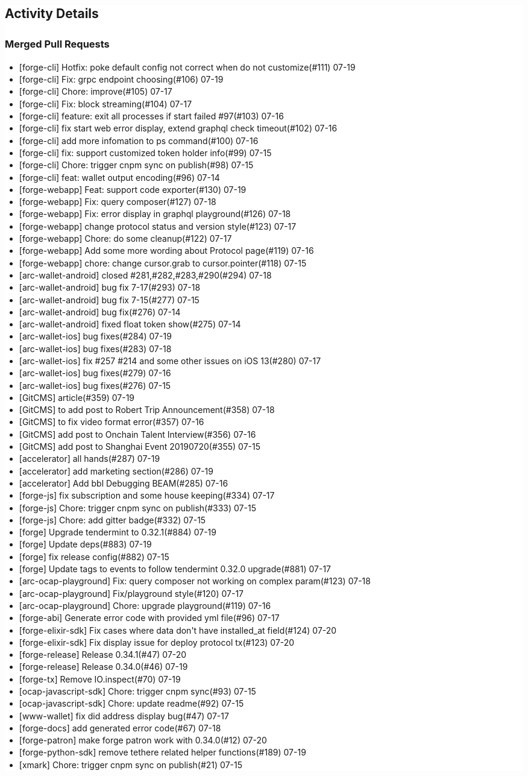 ## Activity Details

### Merged Pull Requests

- [forge-cli] Hotfix: poke default config not correct when do not customize(#111) 07-19
- [forge-cli] Fix: grpc endpoint choosing(#106) 07-19
- [forge-cli] Chore: improve(#105) 07-17
- [forge-cli] Fix: block streaming(#104) 07-17
- [forge-cli] feature: exit all processes if start failed #97(#103) 07-16
- [forge-cli] fix start web error display, extend graphql check timeout(#102) 07-16
- [forge-cli] add more infomation to ps command(#100) 07-16
- [forge-cli] fix: support customized token holder info(#99) 07-15
- [forge-cli] Chore: trigger cnpm sync on publish(#98) 07-15
- [forge-cli] feat: wallet output encoding(#96) 07-14
- [forge-webapp] Feat: support code exporter(#130) 07-19
- [forge-webapp] Fix: query composer(#127) 07-18
- [forge-webapp] Fix: error display in graphql playground(#126) 07-18
- [forge-webapp] change protocol status and version style(#123) 07-17
- [forge-webapp] Chore: do some cleanup(#122) 07-17
- [forge-webapp] Add some more wording about Protocol page(#119) 07-16
- [forge-webapp] chore: change cursor.grab to cursor.pointer(#118) 07-15
- [arc-wallet-android] closed #281,#282,#283,#290(#294) 07-18
- [arc-wallet-android] bug fix 7-17(#293) 07-18
- [arc-wallet-android] bug fix 7-15(#277) 07-15
- [arc-wallet-android] bug fix(#276) 07-14
- [arc-wallet-android] fixed float token show(#275) 07-14
- [arc-wallet-ios] bug fixes(#284) 07-19
- [arc-wallet-ios] bug fixes(#283) 07-18
- [arc-wallet-ios] fix #257 #214 and some other issues on iOS 13(#280) 07-17
- [arc-wallet-ios] bug fixes(#279) 07-16
- [arc-wallet-ios] bug fixes(#276) 07-15
- [GitCMS] article(#359) 07-19
- [GitCMS] to add post to Robert Trip Announcement(#358) 07-18
- [GitCMS] to fix video format error(#357) 07-16
- [GitCMS] add post to Onchain Talent Interview(#356) 07-16
- [GitCMS] add post to Shanghai Event 20190720(#355) 07-15
- [accelerator] all hands(#287) 07-19
- [accelerator] add marketing section(#286) 07-19
- [accelerator] Add bbl Debugging BEAM(#285) 07-16
- [forge-js] fix subscription and some house keeping(#334) 07-17
- [forge-js] Chore: trigger cnpm sync on publish(#333) 07-15
- [forge-js] Chore: add gitter badge(#332) 07-15
- [forge] Upgrade tendermint to 0.32.1(#884) 07-19
- [forge] Update deps(#883) 07-19
- [forge] fix release config(#882) 07-15
- [forge] Update tags to events to follow tendermint 0.32.0 upgrade(#881) 07-17
- [arc-ocap-playground] Fix: query composer not working on complex param(#123) 07-18
- [arc-ocap-playground] Fix/playground style(#120) 07-17
- [arc-ocap-playground] Chore: upgrade playground(#119) 07-16
- [forge-abi] Generate error code with provided yml file(#96) 07-17
- [forge-elixir-sdk] Fix cases where data don't have installed_at field(#124) 07-20
- [forge-elixir-sdk] Fix display issue for deploy protocol tx(#123) 07-20
- [forge-release] Release 0.34.1(#47) 07-20
- [forge-release] Release 0.34.0(#46) 07-19
- [forge-tx] Remove IO.inspect(#70) 07-19
- [ocap-javascript-sdk] Chore: trigger cnpm sync(#93) 07-15
- [ocap-javascript-sdk] Chore: update readme(#92) 07-15
- [www-wallet] fix did address display bug(#47) 07-17
- [forge-docs] add generated error code(#67) 07-18
- [forge-patron] make forge patron work with 0.34.0(#12) 07-20
- [forge-python-sdk] remove tethere related helper functions(#189) 07-19
- [xmark] Chore: trigger cnpm sync on publish(#21) 07-15
